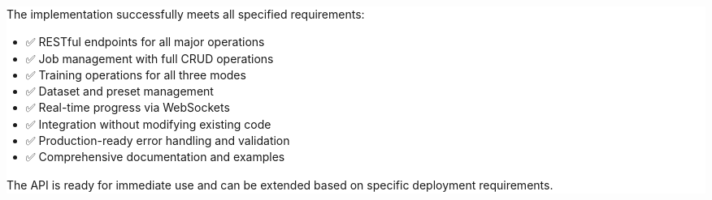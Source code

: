 The implementation successfully meets all specified requirements:
- ✅ RESTful endpoints for all major operations
- ✅ Job management with full CRUD operations  
- ✅ Training operations for all three modes
- ✅ Dataset and preset management
- ✅ Real-time progress via WebSockets
- ✅ Integration without modifying existing code
- ✅ Production-ready error handling and validation
- ✅ Comprehensive documentation and examples

The API is ready for immediate use and can be extended based on specific deployment requirements.